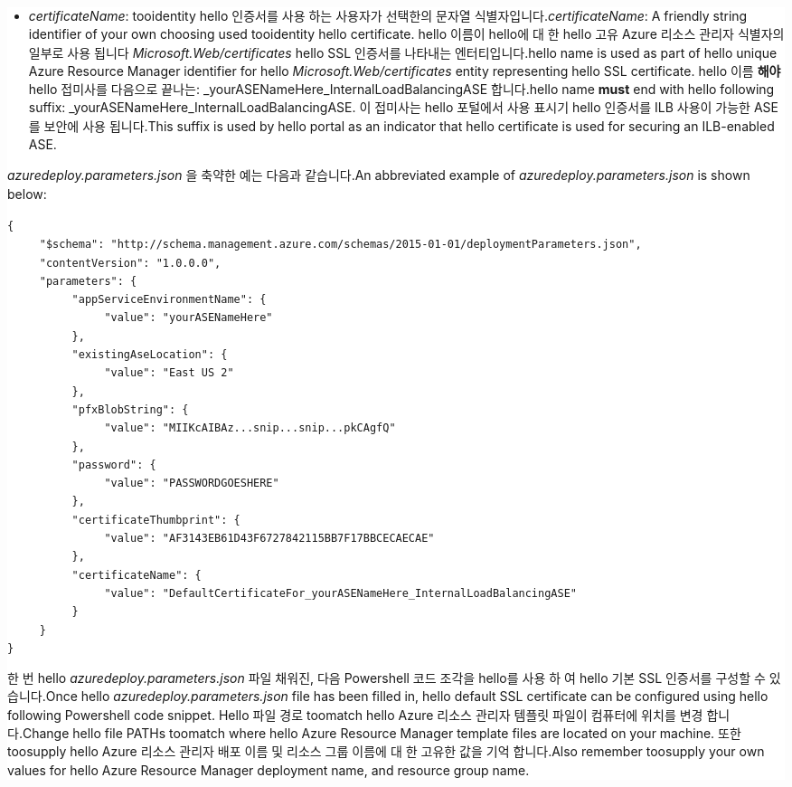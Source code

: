 * <span data-ttu-id="cc83d-163">*certificateName*: tooidentity hello 인증서를 사용 하는 사용자가 선택한의 문자열 식별자입니다.</span><span class="sxs-lookup"><span data-stu-id="cc83d-163">*certificateName*:  A friendly string identifier of your own choosing used tooidentity hello certificate.</span></span>  <span data-ttu-id="cc83d-164">hello 이름이 hello에 대 한 hello 고유 Azure 리소스 관리자 식별자의 일부로 사용 됩니다 *Microsoft.Web/certificates* hello SSL 인증서를 나타내는 엔터티입니다.</span><span class="sxs-lookup"><span data-stu-id="cc83d-164">hello name is used as part of hello unique Azure Resource Manager identifier for hello *Microsoft.Web/certificates* entity representing hello SSL certificate.</span></span>  <span data-ttu-id="cc83d-165">hello 이름 **해야** hello 접미사를 다음으로 끝나는: \_yourASENameHere_InternalLoadBalancingASE 합니다.</span><span class="sxs-lookup"><span data-stu-id="cc83d-165">hello name **must** end with hello following suffix:  \_yourASENameHere_InternalLoadBalancingASE.</span></span>  <span data-ttu-id="cc83d-166">이 접미사는 hello 포털에서 사용 표시기 hello 인증서를 ILB 사용이 가능한 ASE를 보안에 사용 됩니다.</span><span class="sxs-lookup"><span data-stu-id="cc83d-166">This suffix is used by hello portal as an indicator that hello certificate is used for securing an ILB-enabled ASE.</span></span>

<span data-ttu-id="cc83d-167">*azuredeploy.parameters.json* 을 축약한 예는 다음과 같습니다.</span><span class="sxs-lookup"><span data-stu-id="cc83d-167">An abbreviated example of *azuredeploy.parameters.json* is shown below:</span></span>

    {
         "$schema": "http://schema.management.azure.com/schemas/2015-01-01/deploymentParameters.json",
         "contentVersion": "1.0.0.0",
         "parameters": {
              "appServiceEnvironmentName": {
                   "value": "yourASENameHere"
              },
              "existingAseLocation": {
                   "value": "East US 2"
              },
              "pfxBlobString": {
                   "value": "MIIKcAIBAz...snip...snip...pkCAgfQ"
              },
              "password": {
                   "value": "PASSWORDGOESHERE"
              },
              "certificateThumbprint": {
                   "value": "AF3143EB61D43F6727842115BB7F17BBCECAECAE"
              },
              "certificateName": {
                   "value": "DefaultCertificateFor_yourASENameHere_InternalLoadBalancingASE"
              }
         }
    }

<span data-ttu-id="cc83d-168">한 번 hello *azuredeploy.parameters.json* 파일 채워진, 다음 Powershell 코드 조각을 hello를 사용 하 여 hello 기본 SSL 인증서를 구성할 수 있습니다.</span><span class="sxs-lookup"><span data-stu-id="cc83d-168">Once hello *azuredeploy.parameters.json* file has been filled in, hello default SSL certificate can be configured using hello following Powershell code snippet.</span></span>  <span data-ttu-id="cc83d-169">Hello 파일 경로 toomatch hello Azure 리소스 관리자 템플릿 파일이 컴퓨터에 위치를 변경 합니다.</span><span class="sxs-lookup"><span data-stu-id="cc83d-169">Change hello file PATHs toomatch where hello Azure Resource Manager template files are located on your machine.</span></span>  <span data-ttu-id="cc83d-170">또한 toosupply hello Azure 리소스 관리자 배포 이름 및 리소스 그룹 이름에 대 한 고유한 값을 기억 합니다.</span><span class="sxs-lookup"><span data-stu-id="cc83d-170">Also remember toosupply your own values for hello Azure Resource Manager deployment name, and resource group name.</span></span>
